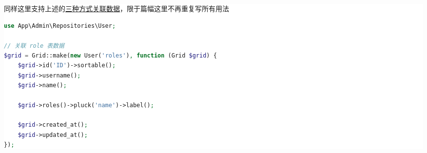 同样这里支持上述的[三种方式关联数据](#relation)，限于篇幅这里不再重复写所有用法

```php
use App\Admin\Repositories\User;

// 关联 role 表数据
$grid = Grid::make(new User('roles'), function (Grid $grid) {
    $grid->id('ID')->sortable();
    $grid->username();
    $grid->name();
    
    $grid->roles()->pluck('name')->label();
    
    $grid->created_at();
    $grid->updated_at();
});
```





